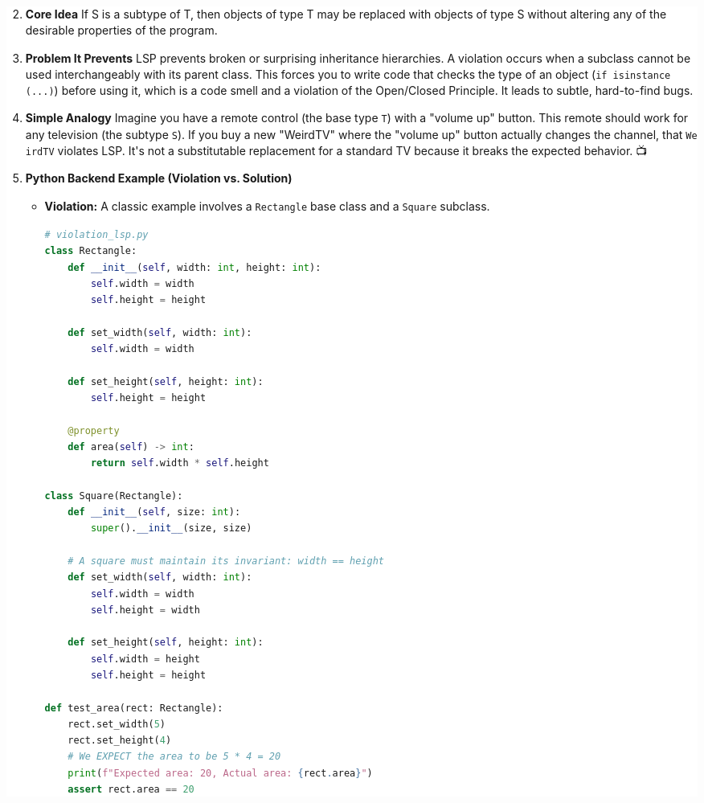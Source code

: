 2.  **Core Idea**
    If S is a subtype of T, then objects of type T may be replaced with objects of type S without altering any of the desirable properties of the program.

3.  **Problem It Prevents**
    LSP prevents broken or surprising inheritance hierarchies. A violation occurs when a subclass cannot be used interchangeably with its parent class. This forces you to write code that checks the type of an object (`if isinstance(...)`) before using it, which is a code smell and a violation of the Open/Closed Principle. It leads to subtle, hard-to-find bugs.

4.  **Simple Analogy**
    Imagine you have a remote control (the base type `T`) with a "volume up" button. This remote should work for any television (the subtype `S`). If you buy a new "WeirdTV" where the "volume up" button actually changes the channel, that `WeirdTV` violates LSP. It's not a substitutable replacement for a standard TV because it breaks the expected behavior. 📺

5.  **Python Backend Example (Violation vs. Solution)**

      * **Violation:** A classic example involves a `Rectangle` base class and a `Square` subclass.

        ```python
        # violation_lsp.py
        class Rectangle:
            def __init__(self, width: int, height: int):
                self.width = width
                self.height = height
            
            def set_width(self, width: int):
                self.width = width

            def set_height(self, height: int):
                self.height = height

            @property
            def area(self) -> int:
                return self.width * self.height

        class Square(Rectangle):
            def __init__(self, size: int):
                super().__init__(size, size)
            
            # A square must maintain its invariant: width == height
            def set_width(self, width: int):
                self.width = width
                self.height = width

            def set_height(self, height: int):
                self.width = height
                self.height = height

        def test_area(rect: Rectangle):
            rect.set_width(5)
            rect.set_height(4)
            # We EXPECT the area to be 5 * 4 = 20
            print(f"Expected area: 20, Actual area: {rect.area}")
            assert rect.area == 20
        ```
